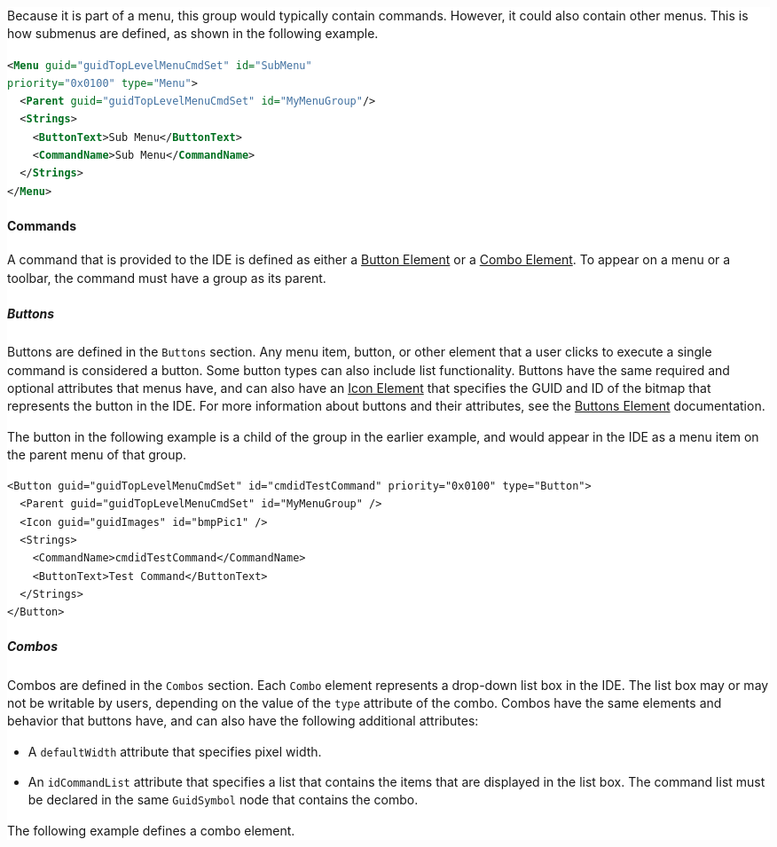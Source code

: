  Because it is part of a menu, this group would typically contain commands. However, it could also contain other menus. This is how submenus are defined, as shown in the following example.  
  
```xml  
<Menu guid="guidTopLevelMenuCmdSet" id="SubMenu"  
priority="0x0100" type="Menu">  
  <Parent guid="guidTopLevelMenuCmdSet" id="MyMenuGroup"/>  
  <Strings>  
    <ButtonText>Sub Menu</ButtonText>  
    <CommandName>Sub Menu</CommandName>  
  </Strings>  
</Menu>  
```  
  
#### Commands  
 A command that is provided to the IDE is defined as either a [Button Element](../../extensibility/button-element.md) or a [Combo Element](../../extensibility/combo-element.md). To appear on a menu or a toolbar, the command must have a group as its parent.  
  
##### Buttons  
 Buttons are defined in the `Buttons` section. Any menu item, button, or other element that a user clicks to execute a single command is considered a button. Some button types can also include list functionality. Buttons have the same required and optional attributes that menus have, and can also have an [Icon Element](../../extensibility/icon-element.md) that specifies the GUID and ID of the bitmap that represents the button in the IDE. For more information about buttons and their attributes, see the [Buttons Element](../../extensibility/buttons-element.md) documentation.  
  
 The button in the following example is a child of the group in the earlier example, and would appear in the IDE as a menu item on the parent menu of that group.  
  
```  
<Button guid="guidTopLevelMenuCmdSet" id="cmdidTestCommand" priority="0x0100" type="Button">  
  <Parent guid="guidTopLevelMenuCmdSet" id="MyMenuGroup" />  
  <Icon guid="guidImages" id="bmpPic1" />  
  <Strings>  
    <CommandName>cmdidTestCommand</CommandName>  
    <ButtonText>Test Command</ButtonText>  
  </Strings>  
</Button>  
```  
  
##### Combos  
 Combos are defined in the `Combos` section. Each `Combo` element represents a drop-down list box in the IDE. The list box may or may not be writable by users, depending on the value of the `type` attribute of the combo. Combos have the same elements and behavior that buttons have, and can also have the following additional attributes:  
  
-   A `defaultWidth` attribute that specifies pixel width.  
  
-   An `idCommandList` attribute that specifies a list that contains the items that are displayed in the list box. The command list must be declared in the same `GuidSymbol` node that contains the combo.  
  
 The following example defines a combo element.  
  